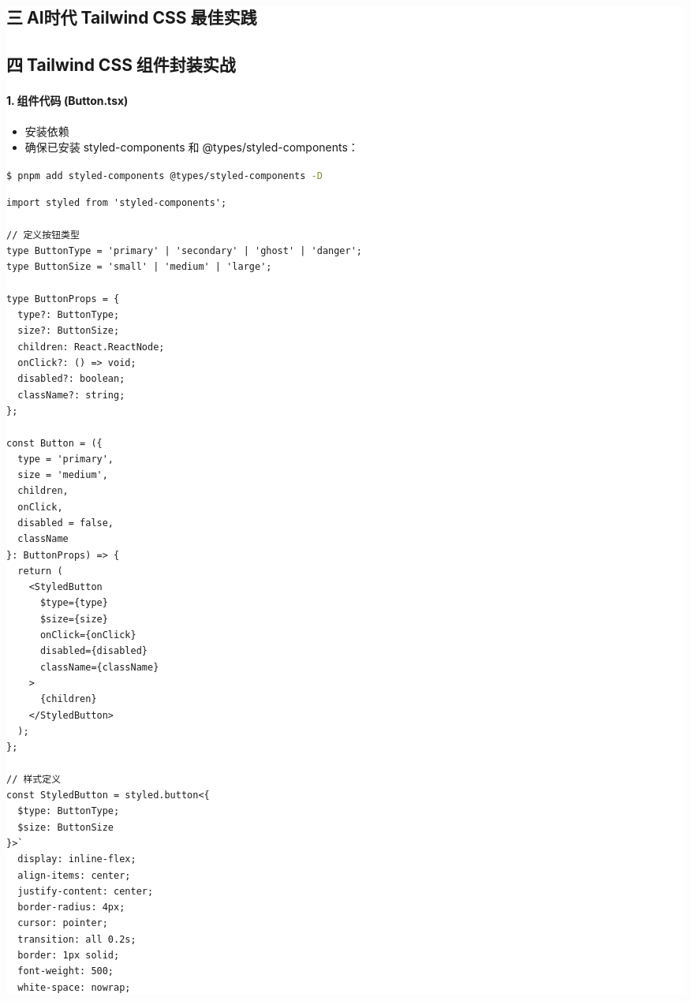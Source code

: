 ## 三 AI时代 Tailwind CSS 最佳实践

## 四 Tailwind CSS 组件封装实战

#### 1. 组件代码 (Button.tsx)
+ 安装依赖
+ 确保已安装 styled-components 和 @types/styled-components：

```bash
$ pnpm add styled-components @types/styled-components -D
```

```tsx
import styled from 'styled-components';

// 定义按钮类型
type ButtonType = 'primary' | 'secondary' | 'ghost' | 'danger';
type ButtonSize = 'small' | 'medium' | 'large';

type ButtonProps = {
  type?: ButtonType;
  size?: ButtonSize;
  children: React.ReactNode;
  onClick?: () => void;
  disabled?: boolean;
  className?: string;
};

const Button = ({ 
  type = 'primary',
  size = 'medium',
  children, 
  onClick, 
  disabled = false,
  className 
}: ButtonProps) => {
  return (
    <StyledButton 
      $type={type}
      $size={size}
      onClick={onClick}
      disabled={disabled}
      className={className}
    >
      {children}
    </StyledButton>
  );
};

// 样式定义
const StyledButton = styled.button<{ 
  $type: ButtonType; 
  $size: ButtonSize 
}>`
  display: inline-flex;
  align-items: center;
  justify-content: center;
  border-radius: 4px;
  cursor: pointer;
  transition: all 0.2s;
  border: 1px solid;
  font-weight: 500;
  white-space: nowrap;
```